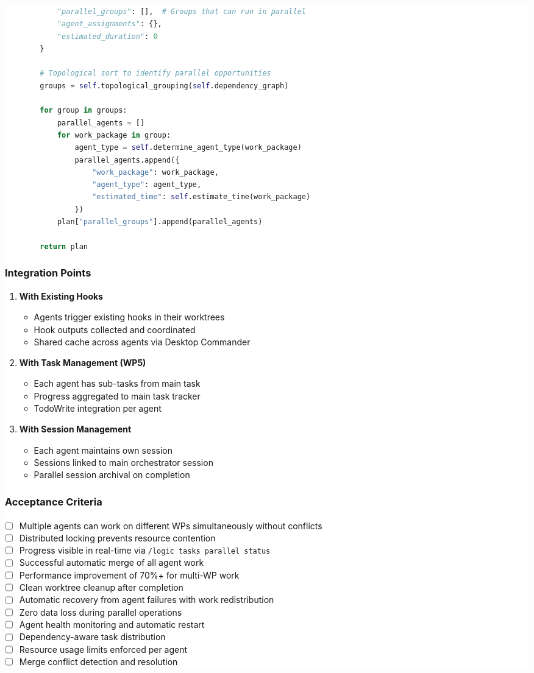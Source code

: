 ```python
            "parallel_groups": [],  # Groups that can run in parallel
            "agent_assignments": {},
            "estimated_duration": 0
        }
        
        # Topological sort to identify parallel opportunities
        groups = self.topological_grouping(self.dependency_graph)
        
        for group in groups:
            parallel_agents = []
            for work_package in group:
                agent_type = self.determine_agent_type(work_package)
                parallel_agents.append({
                    "work_package": work_package,
                    "agent_type": agent_type,
                    "estimated_time": self.estimate_time(work_package)
                })
            plan["parallel_groups"].append(parallel_agents)
            
        return plan
```

### Integration Points
1. **With Existing Hooks**
   - Agents trigger existing hooks in their worktrees
   - Hook outputs collected and coordinated
   - Shared cache across agents via Desktop Commander

2. **With Task Management (WP5)**
   - Each agent has sub-tasks from main task
   - Progress aggregated to main task tracker
   - TodoWrite integration per agent

3. **With Session Management**
   - Each agent maintains own session
   - Sessions linked to main orchestrator session
   - Parallel session archival on completion

### Acceptance Criteria
- [ ] Multiple agents can work on different WPs simultaneously without conflicts
- [ ] Distributed locking prevents resource contention
- [ ] Progress visible in real-time via `/logic tasks parallel status`
- [ ] Successful automatic merge of all agent work
- [ ] Performance improvement of 70%+ for multi-WP work
- [ ] Clean worktree cleanup after completion
- [ ] Automatic recovery from agent failures with work redistribution
- [ ] Zero data loss during parallel operations
- [ ] Agent health monitoring and automatic restart
- [ ] Dependency-aware task distribution
- [ ] Resource usage limits enforced per agent
- [ ] Merge conflict detection and resolution
